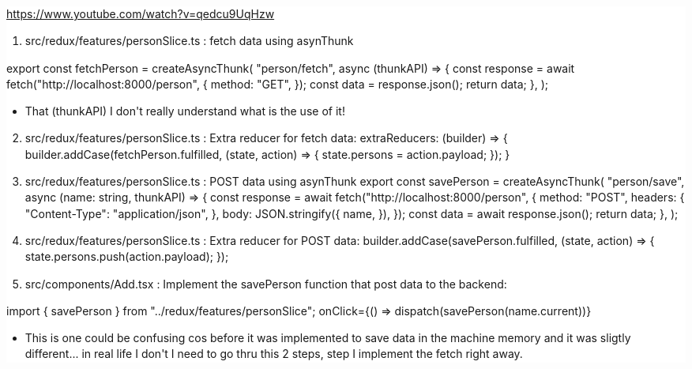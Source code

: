 https://www.youtube.com/watch?v=qedcu9UqHzw

1. src/redux/features/personSlice.ts : fetch data using asynThunk

export const fetchPerson = createAsyncThunk(
"person/fetch",
async (thunkAPI) => {
const response = await fetch("http://localhost:8000/person", {
method: "GET",
});
const data = response.json();
return data;
},
);

- That (thunkAPI) I don't really understand what is the use of it!

2. src/redux/features/personSlice.ts : Extra reducer for fetch data:
   extraReducers: (builder) => {
   builder.addCase(fetchPerson.fulfilled, (state, action) => {
   state.persons = action.payload;
   });
   }

3. src/redux/features/personSlice.ts : POST data using asynThunk
   export const savePerson = createAsyncThunk(
   "person/save",
   async (name: string, thunkAPI) => {
   const response = await fetch("http://localhost:8000/person", {
   method: "POST",
   headers: {
   "Content-Type": "application/json",
   },
   body: JSON.stringify({
   name,
   }),
   });
   const data = await response.json();
   return data;
   },
   );

4. src/redux/features/personSlice.ts : Extra reducer for POST data:
   builder.addCase(savePerson.fulfilled, (state, action) => {
   state.persons.push(action.payload);
   });

5. src/components/Add.tsx : Implement the savePerson function that post data to the backend:

import { savePerson } from "../redux/features/personSlice";
onClick={() => dispatch(savePerson(name.current))}

- This is one could be confusing cos before it was implemented to save data in the machine memory and it was sligtly different... in real life I don't I need to go thru this 2 steps, step I implement the fetch right away.
